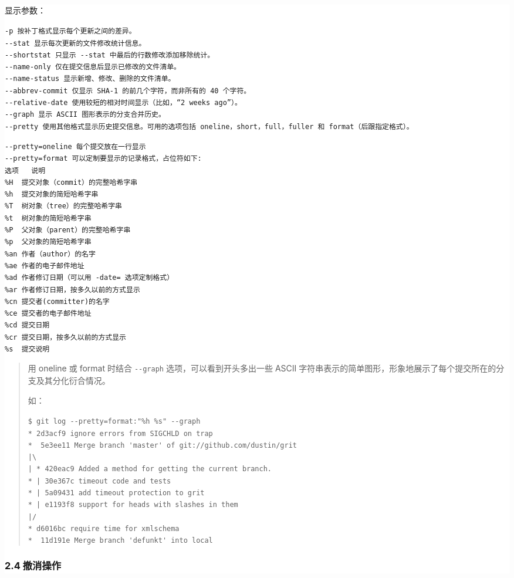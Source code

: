 显示参数：

```
-p 按补丁格式显示每个更新之间的差异。
--stat 显示每次更新的文件修改统计信息。
--shortstat 只显示 --stat 中最后的行数修改添加移除统计。
--name-only 仅在提交信息后显示已修改的文件清单。
--name-status 显示新增、修改、删除的文件清单。
--abbrev-commit 仅显示 SHA-1 的前几个字符，而非所有的 40 个字符。
--relative-date 使用较短的相对时间显示（比如，“2 weeks ago”）。
--graph 显示 ASCII 图形表示的分支合并历史。
--pretty 使用其他格式显示历史提交信息。可用的选项包括 oneline，short，full，fuller 和 format（后跟指定格式）。
```

```
--pretty=oneline 每个提交放在一行显示
--pretty=format 可以定制要显示的记录格式，占位符如下:
选项	 说明
%H	提交对象（commit）的完整哈希字串
%h	提交对象的简短哈希字串
%T	树对象（tree）的完整哈希字串
%t	树对象的简短哈希字串
%P	父对象（parent）的完整哈希字串
%p	父对象的简短哈希字串
%an	作者（author）的名字
%ae	作者的电子邮件地址
%ad	作者修订日期（可以用 -date= 选项定制格式）
%ar	作者修订日期，按多久以前的方式显示
%cn	提交者(committer)的名字
%ce	提交者的电子邮件地址
%cd	提交日期
%cr	提交日期，按多久以前的方式显示
%s	提交说明
```

> 用 oneline 或 format 时结合 `--graph` 选项，可以看到开头多出一些 ASCII 字符串表示的简单图形，形象地展示了每个提交所在的分支及其分化衍合情况。
>
> 如：
>
> ```
> $ git log --pretty=format:"%h %s" --graph
> * 2d3acf9 ignore errors from SIGCHLD on trap
> *  5e3ee11 Merge branch 'master' of git://github.com/dustin/grit
> |\
> | * 420eac9 Added a method for getting the current branch.
> * | 30e367c timeout code and tests
> * | 5a09431 add timeout protection to grit
> * | e1193f8 support for heads with slashes in them
> |/
> * d6016bc require time for xmlschema
> *  11d191e Merge branch 'defunkt' into local
> ```

### 2.4 撤消操作
